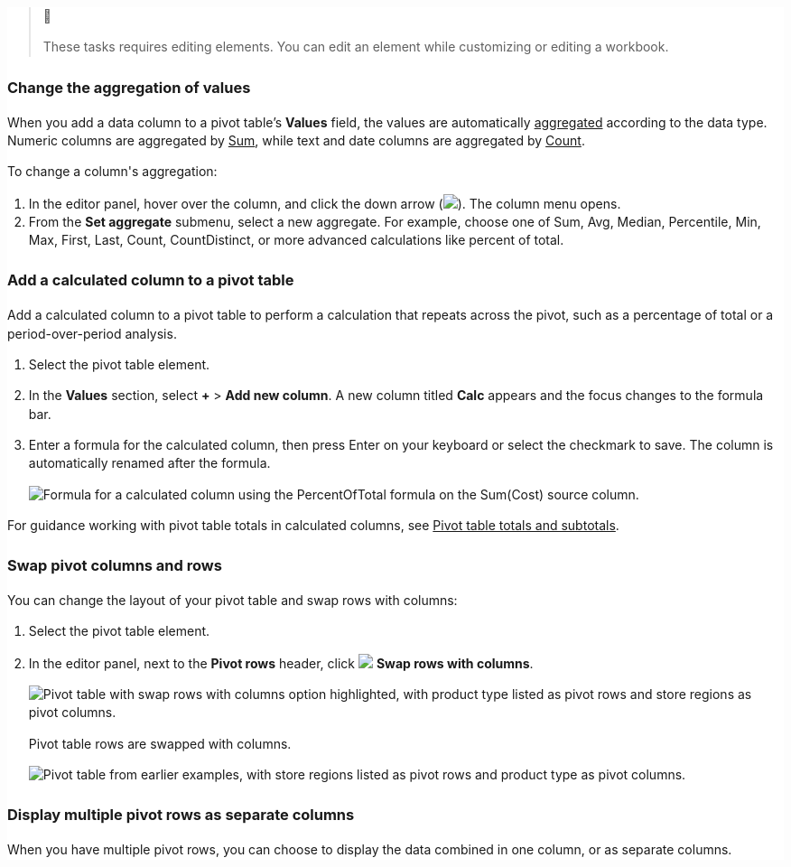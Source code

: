> 📘
>
> These tasks requires editing elements. You can edit an element while customizing or editing a workbook.

### Change the aggregation of values

When you add a data column to a pivot table’s **Values** field, the values are automatically [aggregated](/docs/aggregate-functions-overview) according to the data type. Numeric columns are aggregated by [Sum](/docs/sum), while text and date columns are aggregated by [Count](/docs/count).

To change a column's aggregation:

1. In the editor panel, hover over the column, and click the down arrow (![](https://sigma-docs-screenshots.s3.us-west-2.amazonaws.com/Icons/caret.svg)).
   The column menu opens.
2. From the **Set aggregate** submenu, select a new aggregate. For example, choose one of Sum, Avg, Median, Percentile, Min, Max, First, Last, Count, CountDistinct, or more advanced calculations like percent of total.

### Add a calculated column to a pivot table

Add a calculated column to a pivot table to perform a calculation that repeats across the pivot, such as a percentage of total or a period-over-period analysis.

1. Select the pivot table element.
2. In the **Values** section, select **+** > **Add new column**.
   A new column titled **Calc** appears and the focus changes to the formula bar.
3. Enter a formula for the calculated column, then press Enter on your keyboard or select the checkmark to save. The column is automatically renamed after the formula.

   ![Formula for a calculated column using the PercentOfTotal formula on the Sum(Cost) source column.](https://files.readme.io/ab4cdda894a8c51f42486098735c1276156aa6cf1764279b4f996b296d471fd6-pivot-calc-column.png)

For guidance working with pivot table totals in calculated columns, see [Pivot table totals and subtotals](/docs/pivot-table-subtotals).

### Swap pivot columns and rows

You can change the layout of your pivot table and swap rows with columns:

1. Select the pivot table element.
2. In the editor panel, next to the **Pivot rows** header, click ![](https://sigma-docs-screenshots.s3.us-west-2.amazonaws.com/Icons/swap-row-col.svg) **Swap rows with columns**.

   ![Pivot table with swap rows with columns option highlighted, with product type listed as pivot rows and store regions as pivot columns.](https://files.readme.io/3ca38ccd9f31250cf851bef8ca993d35e9996cf60658d888a86c43b4f02b760f-pivot-swap-rows-start.png)

   Pivot table rows are swapped with columns.

   ![Pivot table from earlier examples, with store regions listed as pivot rows and product type as pivot columns.](https://files.readme.io/3c68b2270e8141950bcb90c38156cc8f06022eb37687491ead106abee355b418-pivot-swap-rows-end.png)

### Display multiple pivot rows as separate columns

When you have multiple pivot rows, you can choose to display the data combined in one column, or as separate columns.
